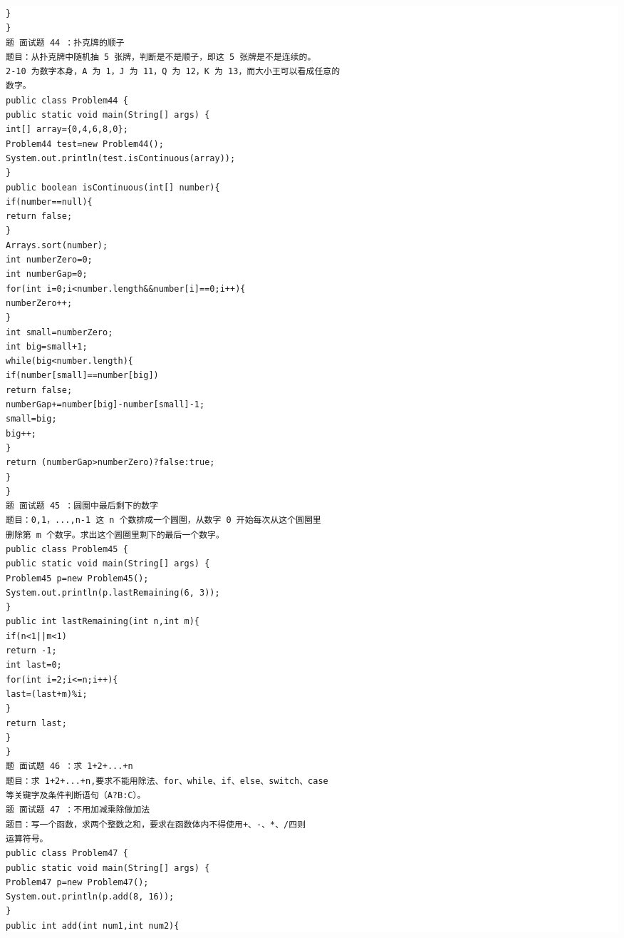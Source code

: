     }  
    }  
    题 面试题 44 ：扑克牌的顺子  
    题目：从扑克牌中随机抽 5 张牌，判断是不是顺子，即这 5 张牌是不是连续的。  
    2-10 为数字本身，A 为 1，J 为 11，Q 为 12，K 为 13，而大小王可以看成任意的  
    数字。  
    public class Problem44 {  
    public static void main(String[] args) {  
    int[] array={0,4,6,8,0};  
    Problem44 test=new Problem44();  
    System.out.println(test.isContinuous(array));  
    }  
    public boolean isContinuous(int[] number){  
    if(number==null){  
    return false;  
    }  
    Arrays.sort(number);  
    int numberZero=0;  
    int numberGap=0;  
    for(int i=0;i<number.length&&number[i]==0;i++){  
    numberZero++;  
    }  
    int small=numberZero;  
    int big=small+1;  
    while(big<number.length){  
    if(number[small]==number[big])  
    return false;  
    numberGap+=number[big]-number[small]-1;  
    small=big;  
    big++;  
    }  
    return (numberGap>numberZero)?false:true;  
    }  
    }  
    题 面试题 45 ：圆圈中最后剩下的数字  
    题目：0,1，...,n-1 这 n 个数排成一个圆圈，从数字 0 开始每次从这个圆圈里  
    删除第 m 个数字。求出这个圆圈里剩下的最后一个数字。  
    public class Problem45 {  
    public static void main(String[] args) {  
    Problem45 p=new Problem45();  
    System.out.println(p.lastRemaining(6, 3));  
    }  
    public int lastRemaining(int n,int m){  
    if(n<1||m<1)  
    return -1;  
    int last=0;  
    for(int i=2;i<=n;i++){  
    last=(last+m)%i;  
    }  
    return last;  
    }  
    }  
    题 面试题 46 ：求 1+2+...+n  
    题目：求 1+2+...+n,要求不能用除法、for、while、if、else、switch、case  
    等关键字及条件判断语句（A?B:C）。  
    题 面试题 47 ：不用加减乘除做加法  
    题目：写一个函数，求两个整数之和，要求在函数体内不得使用+、-、*、/四则  
    运算符号。  
    public class Problem47 {  
    public static void main(String[] args) {  
    Problem47 p=new Problem47();  
    System.out.println(p.add(8, 16));  
    }  
    public int add(int num1,int num2){  